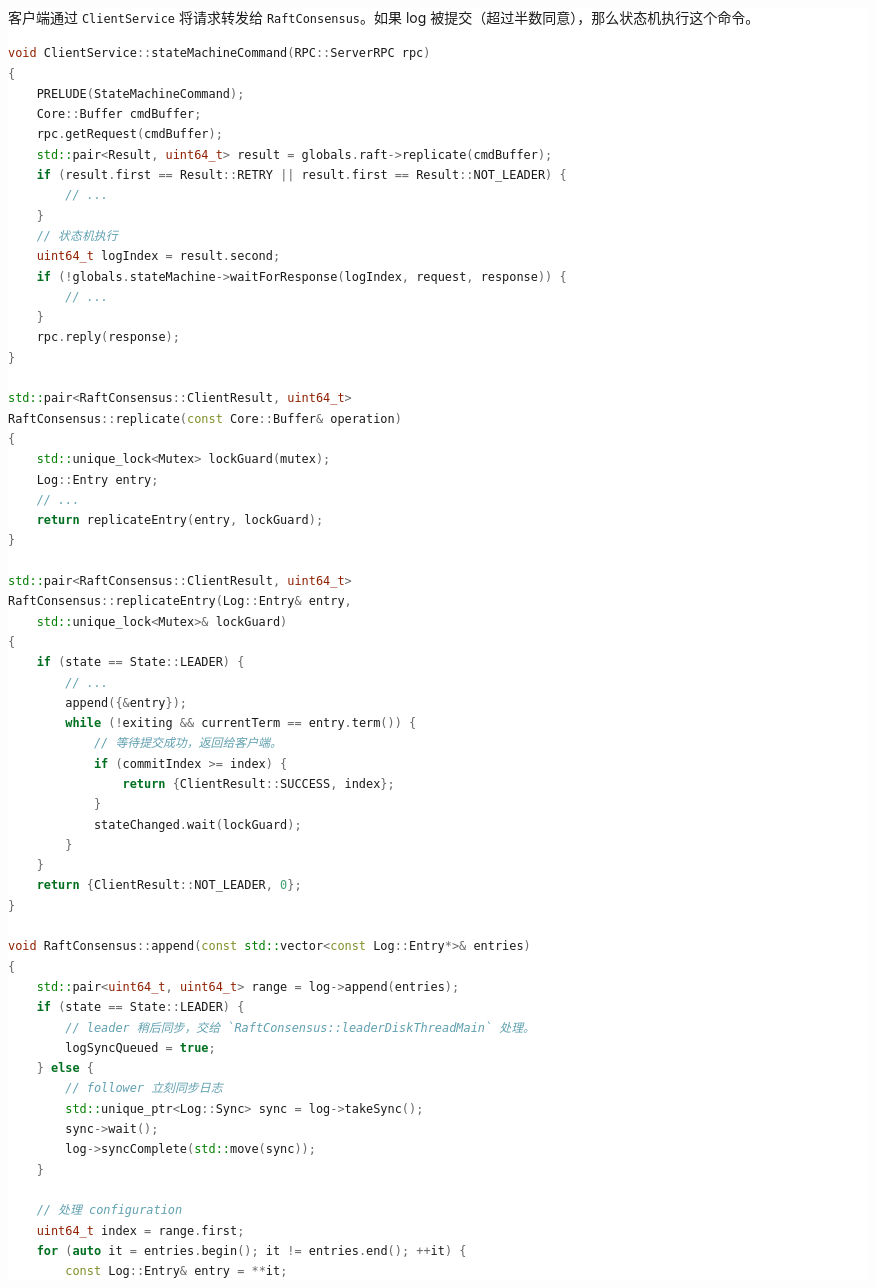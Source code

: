 客户端通过 `ClientService` 将请求转发给 `RaftConsensus`。如果 log 被提交（超过半数同意），那么状态机执行这个命令。

```c++
void ClientService::stateMachineCommand(RPC::ServerRPC rpc)
{
    PRELUDE(StateMachineCommand);
    Core::Buffer cmdBuffer;
    rpc.getRequest(cmdBuffer);
    std::pair<Result, uint64_t> result = globals.raft->replicate(cmdBuffer);
    if (result.first == Result::RETRY || result.first == Result::NOT_LEADER) {
        // ...
    }
    // 状态机执行
    uint64_t logIndex = result.second;
    if (!globals.stateMachine->waitForResponse(logIndex, request, response)) {
        // ...
    }
    rpc.reply(response);
}

std::pair<RaftConsensus::ClientResult, uint64_t>
RaftConsensus::replicate(const Core::Buffer& operation)
{
    std::unique_lock<Mutex> lockGuard(mutex);
    Log::Entry entry;
    // ...
    return replicateEntry(entry, lockGuard);
}

std::pair<RaftConsensus::ClientResult, uint64_t>
RaftConsensus::replicateEntry(Log::Entry& entry,
	std::unique_lock<Mutex>& lockGuard)
{
    if (state == State::LEADER) {
        // ...
        append({&entry});
        while (!exiting && currentTerm == entry.term()) {
            // 等待提交成功，返回给客户端。
            if (commitIndex >= index) {
                return {ClientResult::SUCCESS, index};
            }
            stateChanged.wait(lockGuard);
        }
    }
    return {ClientResult::NOT_LEADER, 0};
}

void RaftConsensus::append(const std::vector<const Log::Entry*>& entries)
{
    std::pair<uint64_t, uint64_t> range = log->append(entries);
    if (state == State::LEADER) {
        // leader 稍后同步，交给 `RaftConsensus::leaderDiskThreadMain` 处理。
        logSyncQueued = true;
    } else {
        // follower 立刻同步日志
        std::unique_ptr<Log::Sync> sync = log->takeSync();
        sync->wait();
        log->syncComplete(std::move(sync));
    }
    
    // 处理 configuration
    uint64_t index = range.first;
    for (auto it = entries.begin(); it != entries.end(); ++it) {
        const Log::Entry& entry = **it;
```